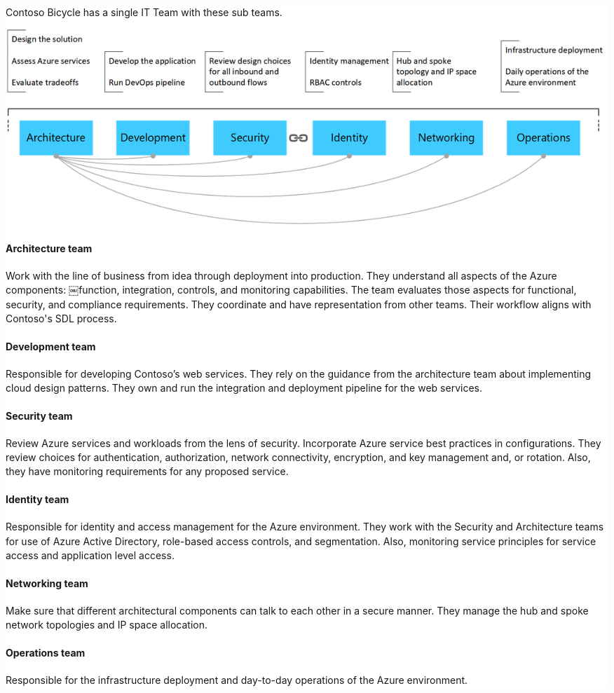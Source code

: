 Contoso Bicycle has a single IT Team with these sub teams.

![Contoso teams](_images/contoso-teams.png)

#### Architecture team

Work with the line of business from idea through deployment into production.
They understand all aspects of the Azure components: ￼function, integration,
controls, and monitoring capabilities. The team evaluates those aspects for
functional, security, and compliance requirements. They coordinate and have
representation from other teams. Their workflow aligns with Contoso's SDL process.

#### Development team

Responsible for developing Contoso’s web services. They rely on the guidance
from the architecture team about implementing cloud design patterns. They own and run the integration and deployment pipeline for the web services.

#### Security team

Review Azure services and workloads from the lens of security. Incorporate Azure
service best practices in configurations. They review choices for authentication, authorization, network connectivity, encryption, and key management and, or rotation. Also, they have monitoring requirements for any proposed service.

#### Identity team

Responsible for identity and access management for the Azure environment. They
work with the Security and Architecture teams for use of Azure Active Directory,
role-based access controls, and segmentation. Also, monitoring service
principles for service access and application level access.

#### Networking team

Make sure that different architectural components can talk to each other in a secure manner. They manage the hub and spoke network topologies and IP space allocation.

#### Operations team

Responsible for the infrastructure deployment and day-to-day operations of the
Azure environment.
